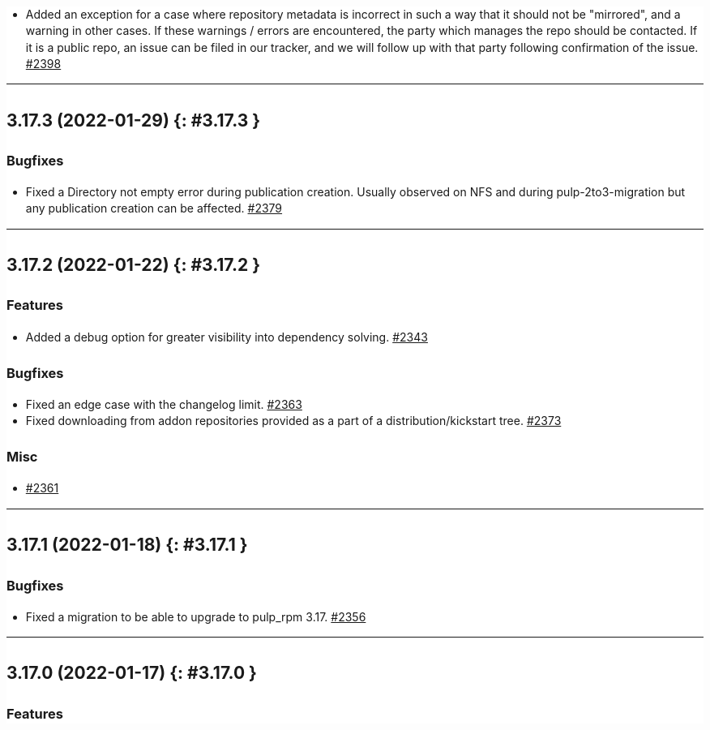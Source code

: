 -   Added an exception for a case where repository metadata is incorrect in such a way that it should not be "mirrored", and a warning in other cases. If these warnings / errors are encountered, the party which manages the repo should be contacted. If it is a public repo, an issue can be filed in our tracker, and we will follow up with that party following confirmation of the issue.
    [#2398](https://github.com/pulp/pulp_rpm/issues/2398)

---

## 3.17.3 (2022-01-29) {: #3.17.3 }

### Bugfixes

-   Fixed a Directory not empty error during publication creation. Usually observed on NFS and during pulp-2to3-migration but any publication creation can be affected.
    [#2379](https://github.com/pulp/pulp_rpm/issues/2379)

---

## 3.17.2 (2022-01-22) {: #3.17.2 }

### Features

-   Added a debug option for greater visibility into dependency solving.
    [#2343](https://github.com/pulp/pulp_rpm/issues/2343)

### Bugfixes

-   Fixed an edge case with the changelog limit.
    [#2363](https://github.com/pulp/pulp_rpm/issues/2363)
-   Fixed downloading from addon repositories provided as a part of a distribution/kickstart tree.
    [#2373](https://github.com/pulp/pulp_rpm/issues/2373)

### Misc

-   [#2361](https://github.com/pulp/pulp_rpm/issues/2361)

---

## 3.17.1 (2022-01-18) {: #3.17.1 }

### Bugfixes

-   Fixed a migration to be able to upgrade to pulp_rpm 3.17.
    [#2356](https://github.com/pulp/pulp_rpm/issues/2356)

---

## 3.17.0 (2022-01-17) {: #3.17.0 }

### Features
